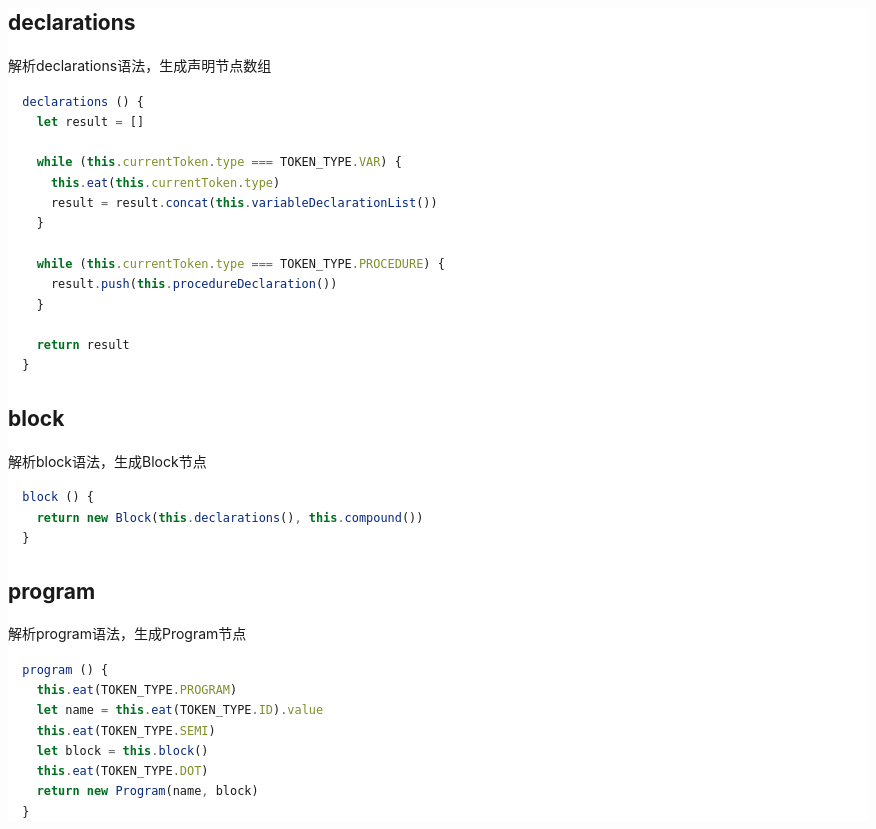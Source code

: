 ## declarations

解析declarations语法，生成声明节点数组

```javascript
  declarations () {
    let result = []

    while (this.currentToken.type === TOKEN_TYPE.VAR) {
      this.eat(this.currentToken.type)
      result = result.concat(this.variableDeclarationList())
    }

    while (this.currentToken.type === TOKEN_TYPE.PROCEDURE) {
      result.push(this.procedureDeclaration())
    }

    return result
  }
```

## block

解析block语法，生成Block节点

```javascript
  block () {
    return new Block(this.declarations(), this.compound())
  }
```

## program

解析program语法，生成Program节点

```javascript
  program () {
    this.eat(TOKEN_TYPE.PROGRAM)
    let name = this.eat(TOKEN_TYPE.ID).value
    this.eat(TOKEN_TYPE.SEMI)
    let block = this.block()
    this.eat(TOKEN_TYPE.DOT)
    return new Program(name, block)
  }
```
